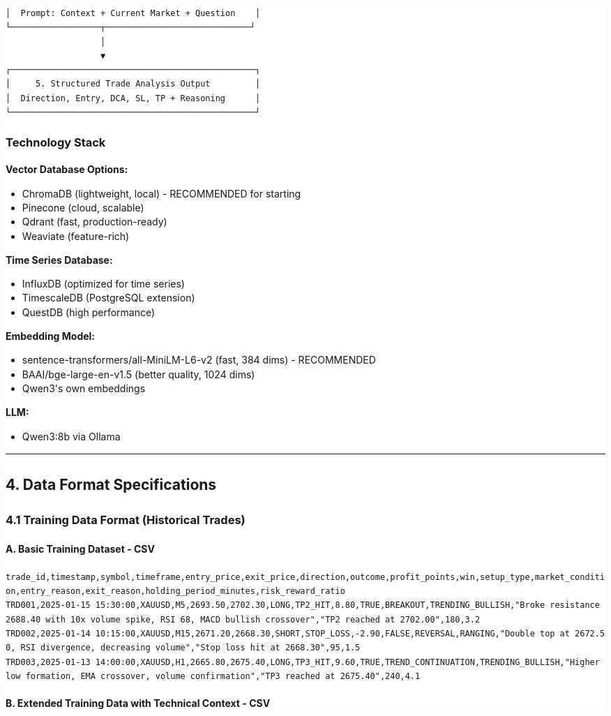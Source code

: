 ```
│  Prompt: Context + Current Market + Question    │
└──────────────────┬─────────────────────────────┘
                   │
                   ▼
┌─────────────────────────────────────────────────┐
│     5. Structured Trade Analysis Output         │
│  Direction, Entry, DCA, SL, TP + Reasoning      │
└─────────────────────────────────────────────────┘
```

### Technology Stack

**Vector Database Options:**
- ChromaDB (lightweight, local) - RECOMMENDED for starting
- Pinecone (cloud, scalable)
- Qdrant (fast, production-ready)
- Weaviate (feature-rich)

**Time Series Database:**
- InfluxDB (optimized for time series)
- TimescaleDB (PostgreSQL extension)
- QuestDB (high performance)

**Embedding Model:**
- sentence-transformers/all-MiniLM-L6-v2 (fast, 384 dims) - RECOMMENDED
- BAAI/bge-large-en-v1.5 (better quality, 1024 dims)
- Qwen3's own embeddings

**LLM:**
- Qwen3:8b via Ollama

---

## 4. Data Format Specifications

### 4.1 Training Data Format (Historical Trades)

#### A. Basic Training Dataset - CSV

```csv
trade_id,timestamp,symbol,timeframe,entry_price,exit_price,direction,outcome,profit_points,win,setup_type,market_condition,entry_reason,exit_reason,holding_period_minutes,risk_reward_ratio
TRD001,2025-01-15 15:30:00,XAUUSD,M5,2693.50,2702.30,LONG,TP2_HIT,8.80,TRUE,BREAKOUT,TRENDING_BULLISH,"Broke resistance 2688.40 with 10x volume spike, RSI 68, MACD bullish crossover","TP2 reached at 2702.00",180,3.2
TRD002,2025-01-14 10:15:00,XAUUSD,M15,2671.20,2668.30,SHORT,STOP_LOSS,-2.90,FALSE,REVERSAL,RANGING,"Double top at 2672.50, RSI divergence, decreasing volume","Stop loss hit at 2668.30",95,1.5
TRD003,2025-01-13 14:00:00,XAUUSD,H1,2665.80,2675.40,LONG,TP3_HIT,9.60,TRUE,TREND_CONTINUATION,TRENDING_BULLISH,"Higher low formation, EMA crossover, volume confirmation","TP3 reached at 2675.40",240,4.1
```

#### B. Extended Training Data with Technical Context - CSV
